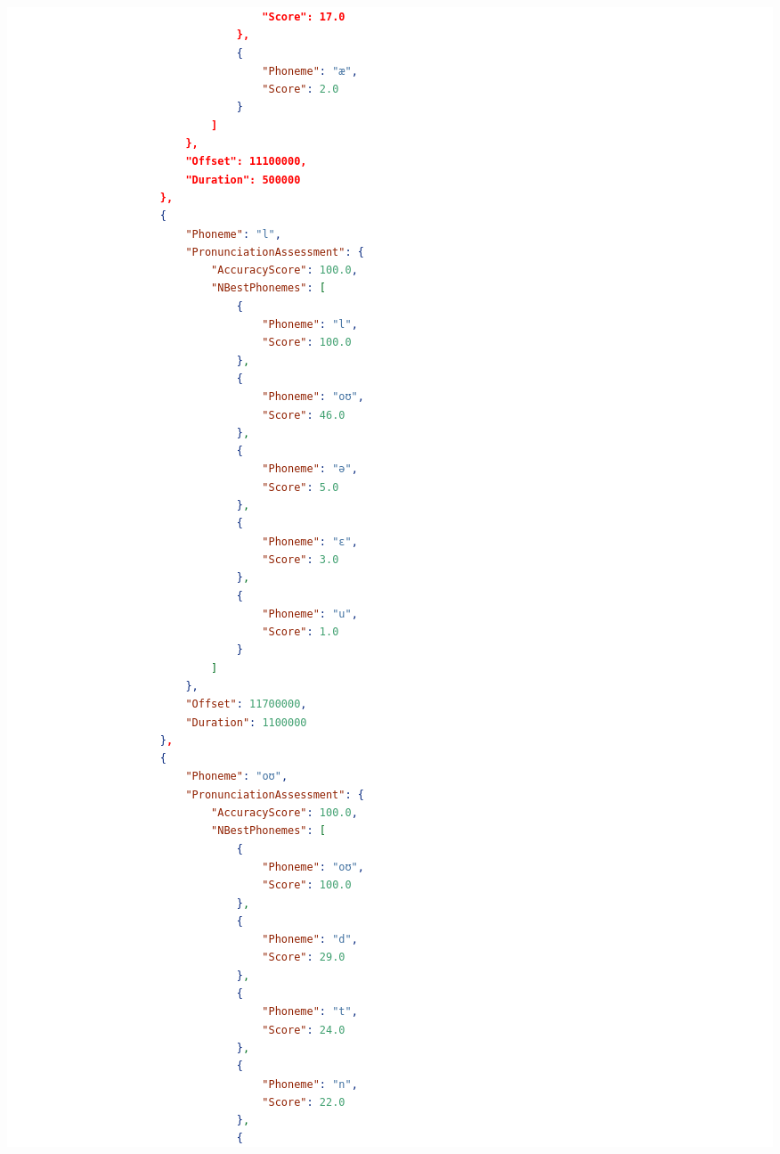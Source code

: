 ```json
                                        "Score": 17.0
                                    },
                                    {
                                        "Phoneme": "æ",
                                        "Score": 2.0
                                    }
                                ]
                            },
                            "Offset": 11100000,
                            "Duration": 500000
                        },
                        {
                            "Phoneme": "l",
                            "PronunciationAssessment": {
                                "AccuracyScore": 100.0,
                                "NBestPhonemes": [
                                    {
                                        "Phoneme": "l",
                                        "Score": 100.0
                                    },
                                    {
                                        "Phoneme": "oʊ",
                                        "Score": 46.0
                                    },
                                    {
                                        "Phoneme": "ə",
                                        "Score": 5.0
                                    },
                                    {
                                        "Phoneme": "ɛ",
                                        "Score": 3.0
                                    },
                                    {
                                        "Phoneme": "u",
                                        "Score": 1.0
                                    }
                                ]
                            },
                            "Offset": 11700000,
                            "Duration": 1100000
                        },
                        {
                            "Phoneme": "oʊ",
                            "PronunciationAssessment": {
                                "AccuracyScore": 100.0,
                                "NBestPhonemes": [
                                    {
                                        "Phoneme": "oʊ",
                                        "Score": 100.0
                                    },
                                    {
                                        "Phoneme": "d",
                                        "Score": 29.0
                                    },
                                    {
                                        "Phoneme": "t",
                                        "Score": 24.0
                                    },
                                    {
                                        "Phoneme": "n",
                                        "Score": 22.0
                                    },
                                    {
```